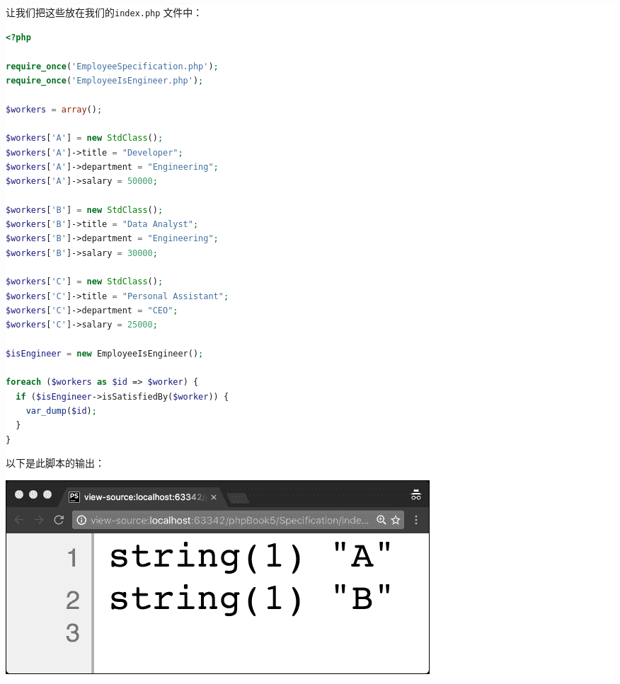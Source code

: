让我们把这些放在我们的`index.php` 文件中：

```php
<?php 

require_once('EmployeeSpecification.php'); 
require_once('EmployeeIsEngineer.php'); 

$workers = array(); 

$workers['A'] = new StdClass(); 
$workers['A']->title = "Developer"; 
$workers['A']->department = "Engineering"; 
$workers['A']->salary = 50000; 

$workers['B'] = new StdClass(); 
$workers['B']->title = "Data Analyst"; 
$workers['B']->department = "Engineering"; 
$workers['B']->salary = 30000; 

$workers['C'] = new StdClass(); 
$workers['C']->title = "Personal Assistant"; 
$workers['C']->department = "CEO"; 
$workers['C']->salary = 25000; 

$isEngineer = new EmployeeIsEngineer(); 

foreach ($workers as $id => $worker) { 
  if ($isEngineer->isSatisfiedBy($worker)) { 
    var_dump($id); 
  } 
} 

```

以下是此脚本的输出：

![Specification design pattern](img/image_05_019.jpg)
